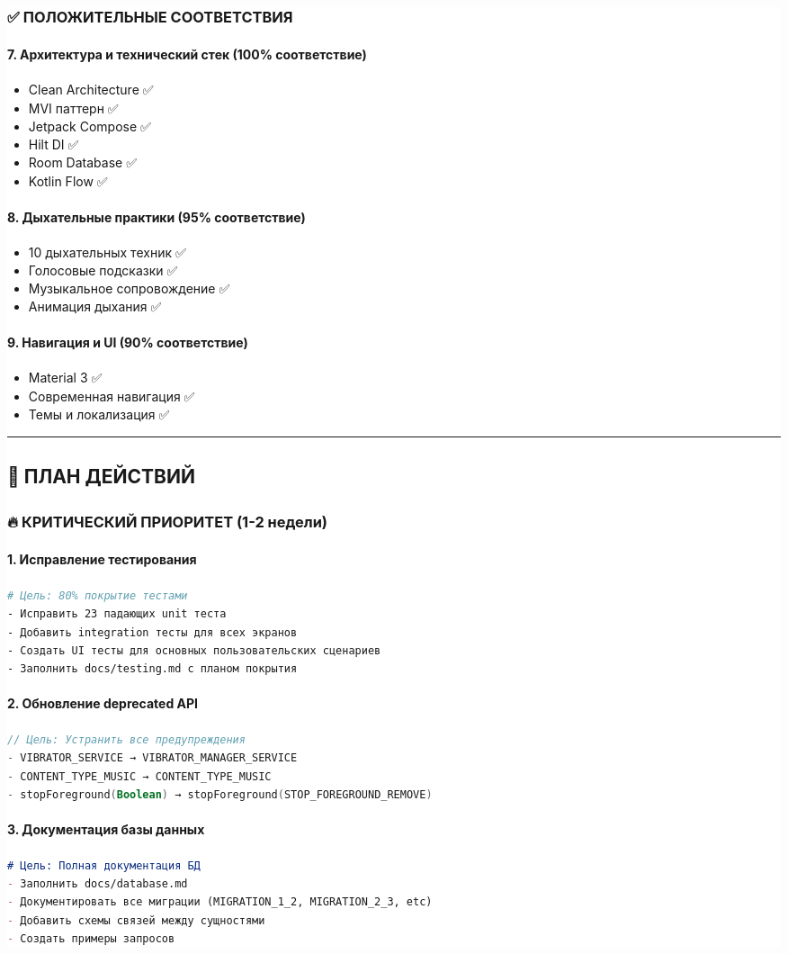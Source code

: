 ### ✅ **ПОЛОЖИТЕЛЬНЫЕ СООТВЕТСТВИЯ**

#### 7. **Архитектура и технический стек** (100% соответствие)
- Clean Architecture ✅
- MVI паттерн ✅  
- Jetpack Compose ✅
- Hilt DI ✅
- Room Database ✅
- Kotlin Flow ✅

#### 8. **Дыхательные практики** (95% соответствие)
- 10 дыхательных техник ✅
- Голосовые подсказки ✅
- Музыкальное сопровождение ✅
- Анимация дыхания ✅

#### 9. **Навигация и UI** (90% соответствие)
- Material 3 ✅
- Современная навигация ✅
- Темы и локализация ✅

---

## 🚧 ПЛАН ДЕЙСТВИЙ

### 🔥 **КРИТИЧЕСКИЙ ПРИОРИТЕТ (1-2 недели)**

#### 1. **Исправление тестирования**
```bash
# Цель: 80% покрытие тестами
- Исправить 23 падающих unit теста
- Добавить integration тесты для всех экранов
- Создать UI тесты для основных пользовательских сценариев
- Заполнить docs/testing.md с планом покрытия
```

#### 2. **Обновление deprecated API**
```kotlin
// Цель: Устранить все предупреждения
- VIBRATOR_SERVICE → VIBRATOR_MANAGER_SERVICE
- CONTENT_TYPE_MUSIC → CONTENT_TYPE_MUSIC  
- stopForeground(Boolean) → stopForeground(STOP_FOREGROUND_REMOVE)
```

#### 3. **Документация базы данных**
```markdown
# Цель: Полная документация БД
- Заполнить docs/database.md
- Документировать все миграции (MIGRATION_1_2, MIGRATION_2_3, etc)
- Добавить схемы связей между сущностями
- Создать примеры запросов
```
